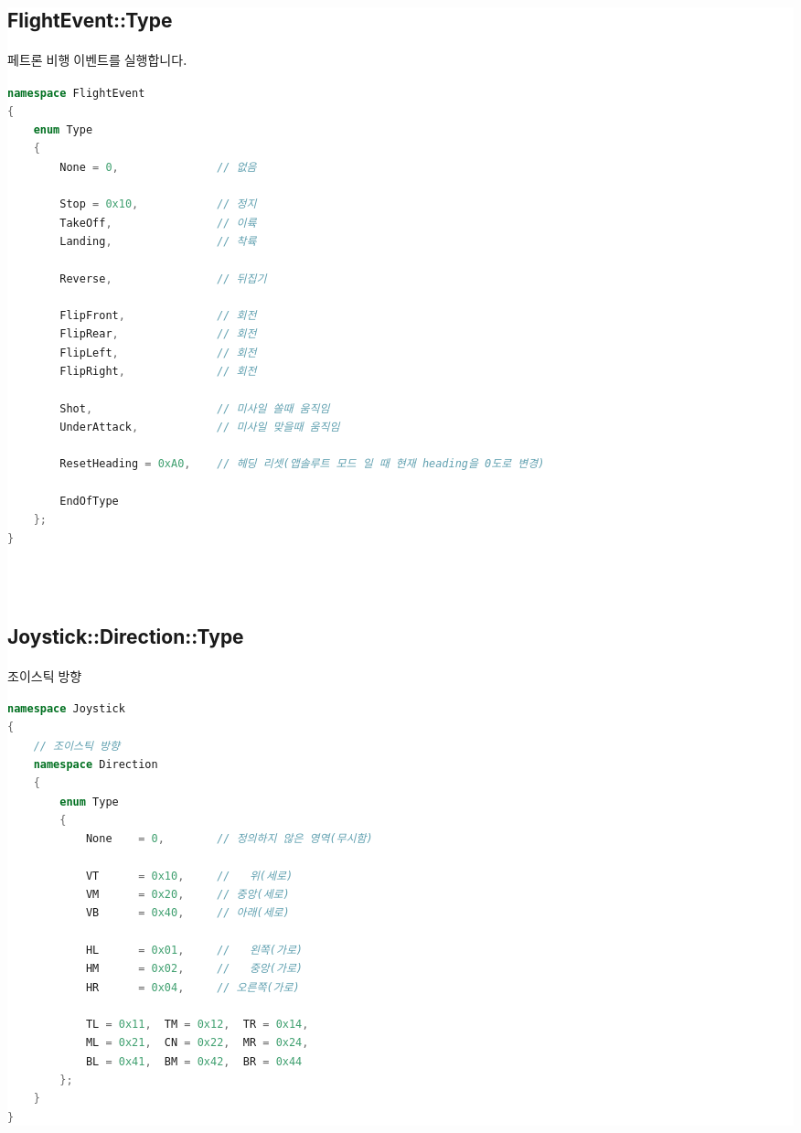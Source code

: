 ## <a name="FlightEvent">FlightEvent::Type</a>
페트론 비행 이벤트를 실행합니다.

```cpp
namespace FlightEvent
{
    enum Type
    {
        None = 0,               // 없음
        
        Stop = 0x10,            // 정지
        TakeOff,                // 이륙
        Landing,                // 착륙
        
        Reverse,                // 뒤집기
        
        FlipFront,              // 회전
        FlipRear,               // 회전
        FlipLeft,               // 회전
        FlipRight,              // 회전
        
        Shot,                   // 미사일 쏠때 움직임
        UnderAttack,            // 미사일 맞을때 움직임
        
        ResetHeading = 0xA0,    // 헤딩 리셋(앱솔루트 모드 일 때 현재 heading을 0도로 변경)
        
        EndOfType   
    };
}
```


<br>
<br>


## <a name="Joystick_Direction">Joystick::Direction::Type</a>
조이스틱 방향

```cpp
namespace Joystick
{
    // 조이스틱 방향
    namespace Direction
    {
        enum Type
        {
            None    = 0,        // 정의하지 않은 영역(무시함)
            
            VT      = 0x10,     //   위(세로)
            VM      = 0x20,     // 중앙(세로)
            VB      = 0x40,     // 아래(세로)
            
            HL      = 0x01,     //   왼쪽(가로)
            HM      = 0x02,     //   중앙(가로)
            HR      = 0x04,     // 오른쪽(가로)
            
            TL = 0x11,  TM = 0x12,  TR = 0x14,
            ML = 0x21,  CN = 0x22,  MR = 0x24,
            BL = 0x41,  BM = 0x42,  BR = 0x44
        };
    }
}
```